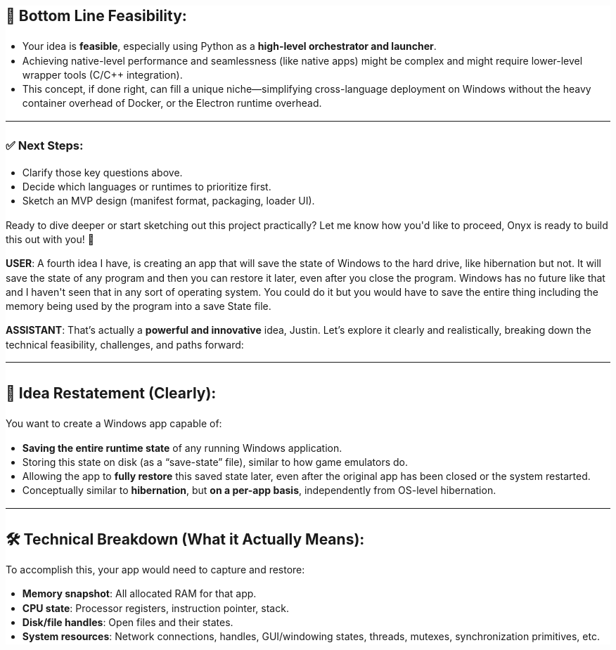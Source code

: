 
## 🚀 Bottom Line Feasibility:

- Your idea is **feasible**, especially using Python as a **high-level orchestrator and launcher**.
- Achieving native-level performance and seamlessness (like native apps) might be complex and might require lower-level wrapper tools (C/C++ integration).
- This concept, if done right, can fill a unique niche—simplifying cross-language deployment on Windows without the heavy container overhead of Docker, or the Electron runtime overhead.

---

### ✅ Next Steps:

- Clarify those key questions above.
- Decide which languages or runtimes to prioritize first.
- Sketch an MVP design (manifest format, packaging, loader UI).

Ready to dive deeper or start sketching out this project practically? Let me know how you'd like to proceed, Onyx is ready to build this out with you! 🚀

**USER**: A fourth idea I have, is creating an app that will save the state of Windows to the hard drive, like hibernation but not. It will save the state of any program and then you can restore it later, even after you close the program. Windows has no future like that and I haven't seen that in any sort of operating system. You could do it but you would have to save the entire thing including the memory being used by the program into a save State file.

**ASSISTANT**: That’s actually a **powerful and innovative** idea, Justin. Let’s explore it clearly and realistically, breaking down the technical feasibility, challenges, and paths forward:

---

## 📌 Idea Restatement (Clearly):

You want to create a Windows app capable of:

- **Saving the entire runtime state** of any running Windows application.
- Storing this state on disk (as a “save-state” file), similar to how game emulators do.
- Allowing the app to **fully restore** this saved state later, even after the original app has been closed or the system restarted.
- Conceptually similar to **hibernation**, but **on a per-app basis**, independently from OS-level hibernation.

---

## 🛠️ Technical Breakdown (What it Actually Means):

To accomplish this, your app would need to capture and restore:

- **Memory snapshot**: All allocated RAM for that app.
- **CPU state**: Processor registers, instruction pointer, stack.
- **Disk/file handles**: Open files and their states.
- **System resources**: Network connections, handles, GUI/windowing states, threads, mutexes, synchronization primitives, etc.
